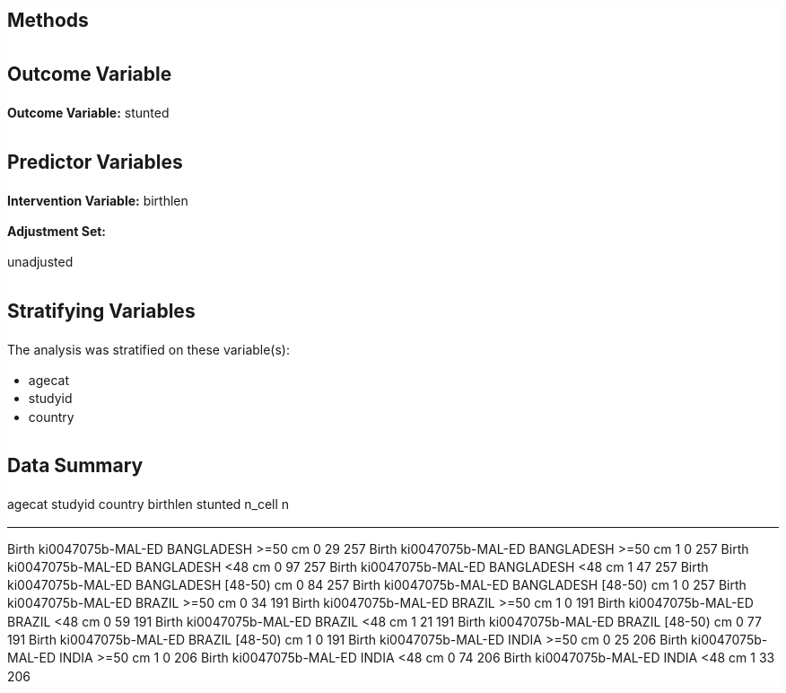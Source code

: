 





## Methods
## Outcome Variable

**Outcome Variable:** stunted

## Predictor Variables

**Intervention Variable:** birthlen

**Adjustment Set:**

unadjusted

## Stratifying Variables

The analysis was stratified on these variable(s):

* agecat
* studyid
* country

## Data Summary

agecat      studyid                    country                        birthlen      stunted   n_cell       n
----------  -------------------------  -----------------------------  -----------  --------  -------  ------
Birth       ki0047075b-MAL-ED          BANGLADESH                     >=50 cm             0       29     257
Birth       ki0047075b-MAL-ED          BANGLADESH                     >=50 cm             1        0     257
Birth       ki0047075b-MAL-ED          BANGLADESH                     <48 cm              0       97     257
Birth       ki0047075b-MAL-ED          BANGLADESH                     <48 cm              1       47     257
Birth       ki0047075b-MAL-ED          BANGLADESH                     [48-50) cm          0       84     257
Birth       ki0047075b-MAL-ED          BANGLADESH                     [48-50) cm          1        0     257
Birth       ki0047075b-MAL-ED          BRAZIL                         >=50 cm             0       34     191
Birth       ki0047075b-MAL-ED          BRAZIL                         >=50 cm             1        0     191
Birth       ki0047075b-MAL-ED          BRAZIL                         <48 cm              0       59     191
Birth       ki0047075b-MAL-ED          BRAZIL                         <48 cm              1       21     191
Birth       ki0047075b-MAL-ED          BRAZIL                         [48-50) cm          0       77     191
Birth       ki0047075b-MAL-ED          BRAZIL                         [48-50) cm          1        0     191
Birth       ki0047075b-MAL-ED          INDIA                          >=50 cm             0       25     206
Birth       ki0047075b-MAL-ED          INDIA                          >=50 cm             1        0     206
Birth       ki0047075b-MAL-ED          INDIA                          <48 cm              0       74     206
Birth       ki0047075b-MAL-ED          INDIA                          <48 cm              1       33     206